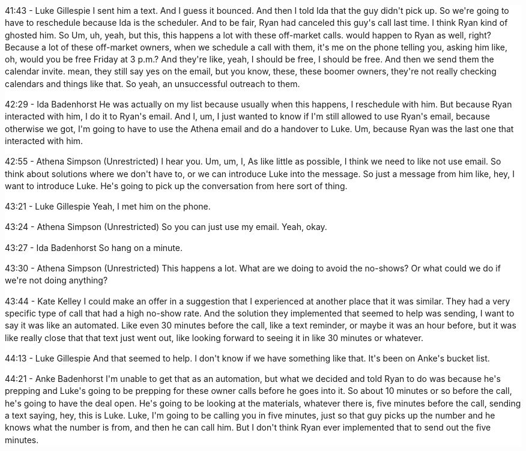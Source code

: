 41:43 - Luke Gillespie
  I sent him a text. And I guess it bounced. And then I told Ida that the guy didn't pick up.  So we're going to have to reschedule because Ida is the scheduler. And to be fair, Ryan had canceled this guy's call last time.  I think Ryan kind of ghosted him. So Um, uh, yeah, but this, this happens a lot with these off-market calls.  would happen to Ryan as well, right? Because a lot of these off-market owners, when we schedule a call with them, it's me on the phone telling you, asking him like, oh, would you be free Friday at 3 p.m.?  And they're like, yeah, I should be free, I should be free. And then we send them the calendar invite.  mean, they still say yes on the email, but you know, these, these boomer owners, they're not really checking calendars and things like that.  So yeah, an unsuccessful outreach to them.

42:29 - Ida Badenhorst
  He was actually on my list because usually when this happens, I reschedule with him. But because Ryan interacted with him, I do it to Ryan's email.  And I, um, I just wanted to know if I'm still allowed to use Ryan's email, because otherwise we got, I'm going to have to use the Athena email and do a handover to Luke.  Um, because Ryan was the last one that interacted with him.

42:55 - Athena Simpson (Unrestricted)
  I hear you. Um, um, I, As like little as possible, I think we need to like not use email.  So think about solutions where we don't have to, or we can introduce Luke into the message. So just a message from him like, hey, I want to introduce Luke.  He's going to pick up the conversation from here sort of thing.

43:21 - Luke Gillespie
  Yeah, I met him on the phone.

43:24 - Athena Simpson (Unrestricted)
  So you can just use my email. Yeah, okay.

43:27 - Ida Badenhorst
  So hang on a minute.

43:30 - Athena Simpson (Unrestricted)
  This happens a lot. What are we doing to avoid the no-shows? Or what could we do if we're not doing anything?

43:44 - Kate Kelley
  I could make an offer in a suggestion that I experienced at another place that it was similar. They had a very specific type of call that had a high no-show rate.  And the solution they implemented that seemed to help was sending, I want to say it was like an automated.  Like even 30 minutes before the call, like a text reminder, or maybe it was an hour before, but it was like really close that that text just went out, like looking forward to seeing it in like 30 minutes or whatever.

44:13 - Luke Gillespie
  And that seemed to help. I don't know if we have something like that. It's been on Anke's bucket list.

44:21 - Anke Badenhorst
  I'm unable to get that as an automation, but what we decided and told Ryan to do was because he's prepping and Luke's going to be prepping for these owner calls before he goes into it.  So about 10 minutes or so before the call, he's going to have the deal open. He's going to be looking at the materials, whatever there is, five minutes before the call, sending a text saying, hey, this is Luke.  Luke, I'm going to be calling you in five minutes, just so that guy picks up the number and he knows what the number is from, and then he can call him.  But I don't think Ryan ever implemented that to send out the five minutes.

